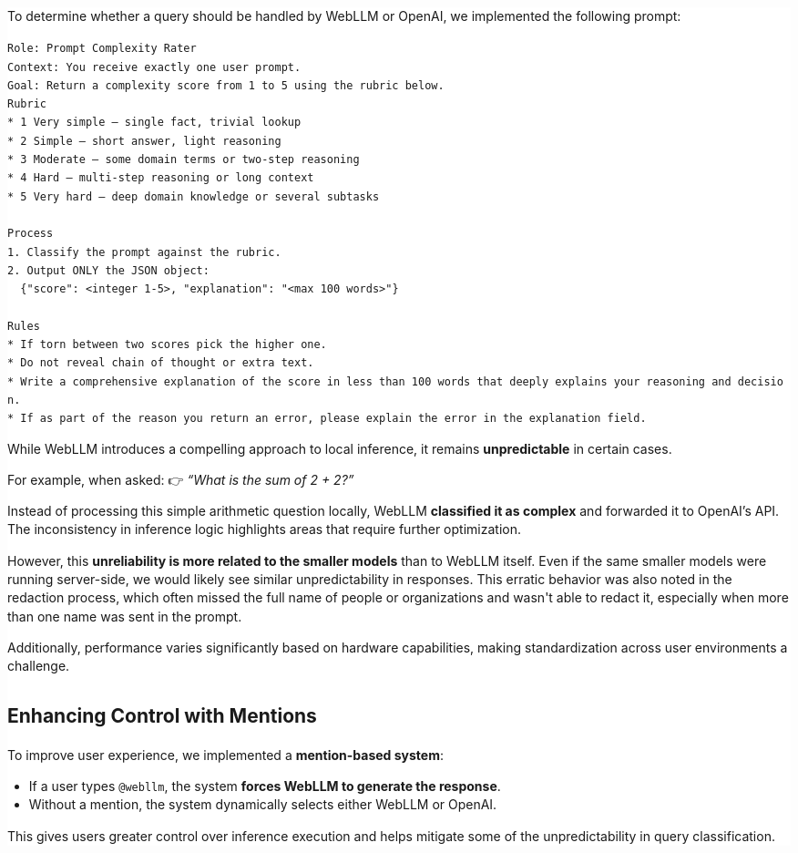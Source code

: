 To determine whether a query should be handled by WebLLM or OpenAI, we implemented the following prompt:

```
Role: Prompt Complexity Rater  
Context: You receive exactly one user prompt.  
Goal: Return a complexity score from 1 to 5 using the rubric below.  
Rubric  
* 1 Very simple – single fact, trivial lookup  
* 2 Simple – short answer, light reasoning  
* 3 Moderate – some domain terms or two-step reasoning  
* 4 Hard – multi-step reasoning or long context  
* 5 Very hard – deep domain knowledge or several subtasks  

Process  
1. Classify the prompt against the rubric.  
2. Output ONLY the JSON object:  
  {"score": <integer 1-5>, "explanation": "<max 100 words>"}

Rules  
* If torn between two scores pick the higher one.  
* Do not reveal chain of thought or extra text.
* Write a comprehensive explanation of the score in less than 100 words that deeply explains your reasoning and decision.  
* If as part of the reason you return an error, please explain the error in the explanation field.
```

While WebLLM introduces a compelling approach to local inference, it remains **unpredictable** in certain cases.

For example, when asked:
👉 *“What is the sum of 2 + 2?”*

Instead of processing this simple arithmetic question locally, WebLLM **classified it as complex** and forwarded it to OpenAI’s API. The inconsistency in inference logic highlights areas that require further optimization.

However, this **unreliability is more related to the smaller models** than to WebLLM itself. Even if the same smaller models were running server-side, we would likely see similar unpredictability in responses. This erratic behavior was also noted in the redaction process, which often missed the full name of people or organizations and wasn't able to redact it, especially when more than one name was sent in the prompt.

Additionally, performance varies significantly based on hardware capabilities, making standardization across user environments a challenge.

## Enhancing Control with Mentions

To improve user experience, we implemented a **mention-based system**:

- If a user types `@webllm`, the system **forces WebLLM to generate the response**.
- Without a mention, the system dynamically selects either WebLLM or OpenAI.

This gives users greater control over inference execution and helps mitigate some of the unpredictability in query classification.
